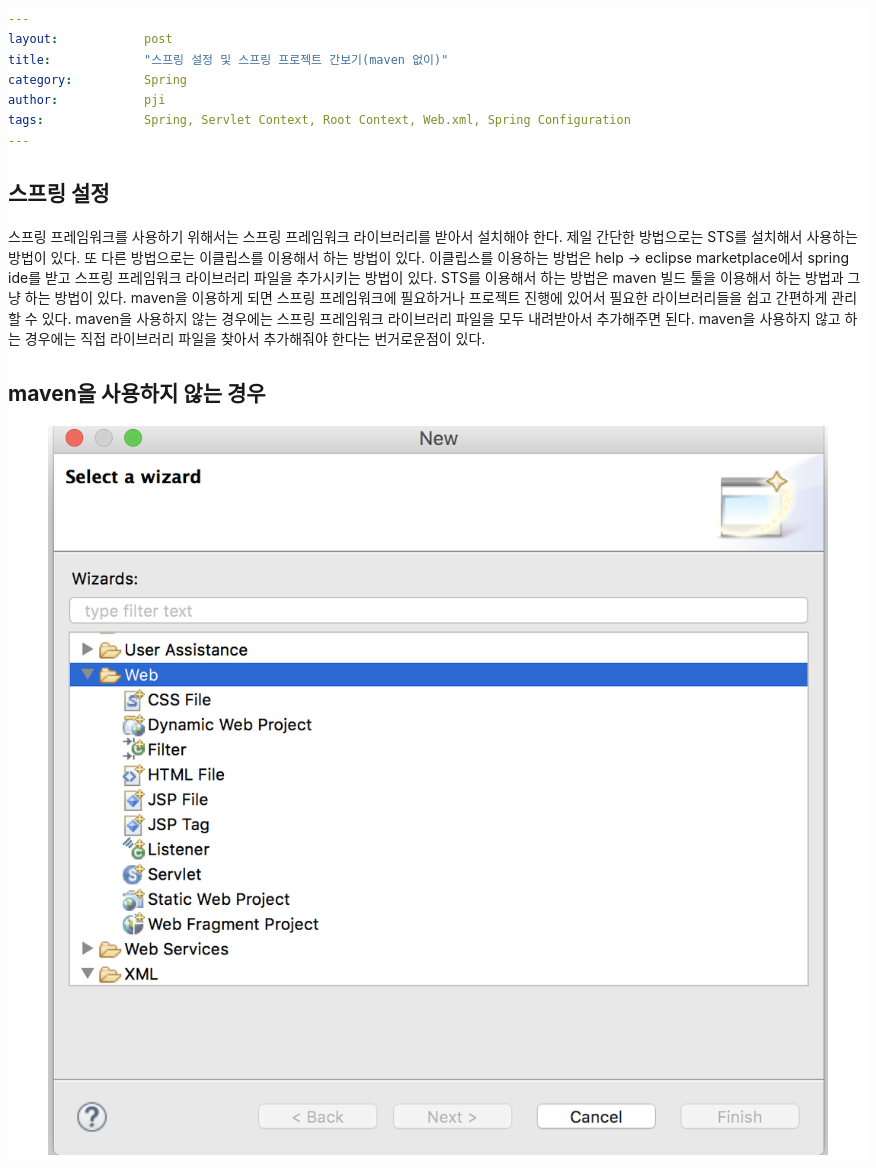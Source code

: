 ```yaml
---
layout:            post
title:             "스프링 설정 및 스프링 프로젝트 간보기(maven 없이)"
category:          Spring
author:            pji
tags:              Spring, Servlet Context, Root Context, Web.xml, Spring Configuration
---
```



## 스프링 설정
스프링 프레임워크를 사용하기 위해서는 스프링 프레임워크 라이브러리를 받아서 설치해야 한다.
제일 간단한 방법으로는 STS를 설치해서 사용하는 방법이 있다. 또 다른 방법으로는 이클립스를 이용해서 하는 방법이 있다.
이클립스를 이용하는 방법은 help -> eclipse marketplace에서 spring ide를 받고 스프링 프레임워크 라이브러리 파일을 추가시키는 방법이 있다.
STS를 이용해서 하는 방법은 maven 빌드 툴을 이용해서 하는 방법과 그냥 하는 방법이 있다. maven을 이용하게 되면 스프링 프레임워크에 필요하거나 프로젝트 진행에 있어서 필요한 라이브러리들을 쉽고 간편하게 관리할 수 있다. maven을 사용하지 않는 경우에는 스프링 프레임워크 라이브러리 파일을 모두 내려받아서 추가해주면 된다. 
maven을 사용하지 않고 하는 경우에는 직접 라이브러리 파일을 찾아서 추가해줘야 한다는 번거로운점이 있다.

## maven을 사용하지 않는 경우
<figure>
   <img src="/media/img/new dynamic web project.png" />